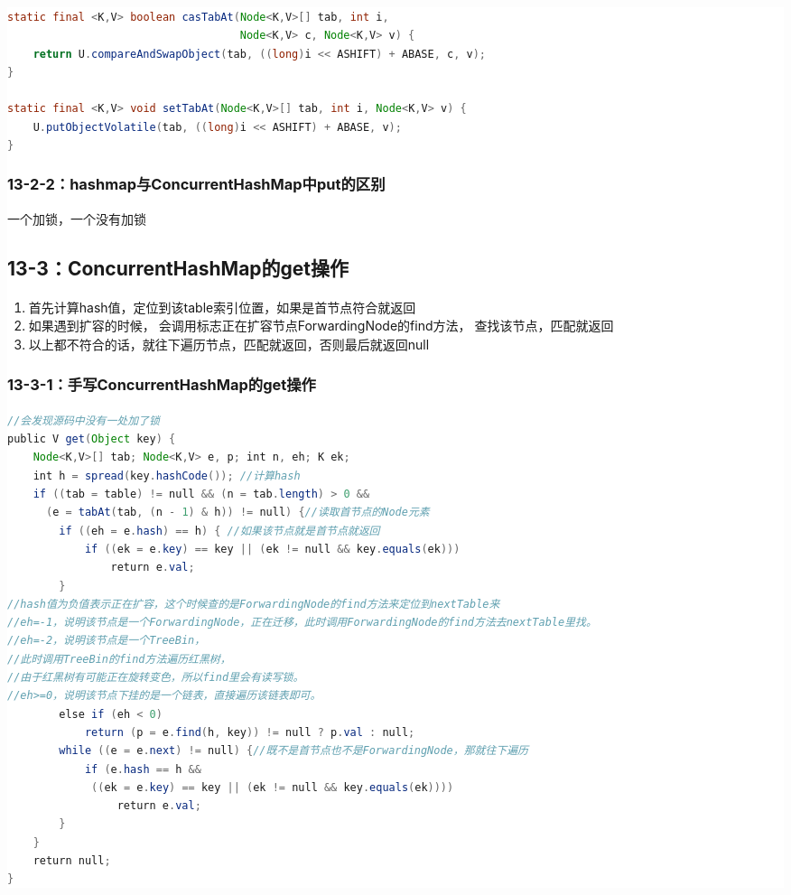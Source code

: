 ```java
static final <K,V> boolean casTabAt(Node<K,V>[] tab, int i,
                                    Node<K,V> c, Node<K,V> v) {
    return U.compareAndSwapObject(tab, ((long)i << ASHIFT) + ABASE, c, v);
}

static final <K,V> void setTabAt(Node<K,V>[] tab, int i, Node<K,V> v) {
    U.putObjectVolatile(tab, ((long)i << ASHIFT) + ABASE, v);
}
```
### 13-2-2：hashmap与ConcurrentHashMap中put的区别

一个加锁，一个没有加锁

## 13-3：ConcurrentHashMap的get操作

1. 首先计算hash值，定位到该table索引位置，如果是首节点符合就返回
2. 如果遇到扩容的时候，
   会调用标志正在扩容节点ForwardingNode的find方法，
   查找该节点，匹配就返回
3. 以上都不符合的话，就往下遍历节点，匹配就返回，否则最后就返回null

### 13-3-1：手写ConcurrentHashMap的get操作

```java
//会发现源码中没有一处加了锁
public V get(Object key) {
    Node<K,V>[] tab; Node<K,V> e, p; int n, eh; K ek;
    int h = spread(key.hashCode()); //计算hash
    if ((tab = table) != null && (n = tab.length) > 0 &&
      (e = tabAt(tab, (n - 1) & h)) != null) {//读取首节点的Node元素
        if ((eh = e.hash) == h) { //如果该节点就是首节点就返回
            if ((ek = e.key) == key || (ek != null && key.equals(ek)))
                return e.val;
        }
//hash值为负值表示正在扩容，这个时候查的是ForwardingNode的find方法来定位到nextTable来
//eh=-1，说明该节点是一个ForwardingNode，正在迁移，此时调用ForwardingNode的find方法去nextTable里找。
//eh=-2，说明该节点是一个TreeBin，
//此时调用TreeBin的find方法遍历红黑树，
//由于红黑树有可能正在旋转变色，所以find里会有读写锁。
//eh>=0，说明该节点下挂的是一个链表，直接遍历该链表即可。
        else if (eh < 0)
            return (p = e.find(h, key)) != null ? p.val : null;
        while ((e = e.next) != null) {//既不是首节点也不是ForwardingNode，那就往下遍历
            if (e.hash == h &&
             ((ek = e.key) == key || (ek != null && key.equals(ek))))
                 return e.val;
        }
    }
    return null;
}
```
